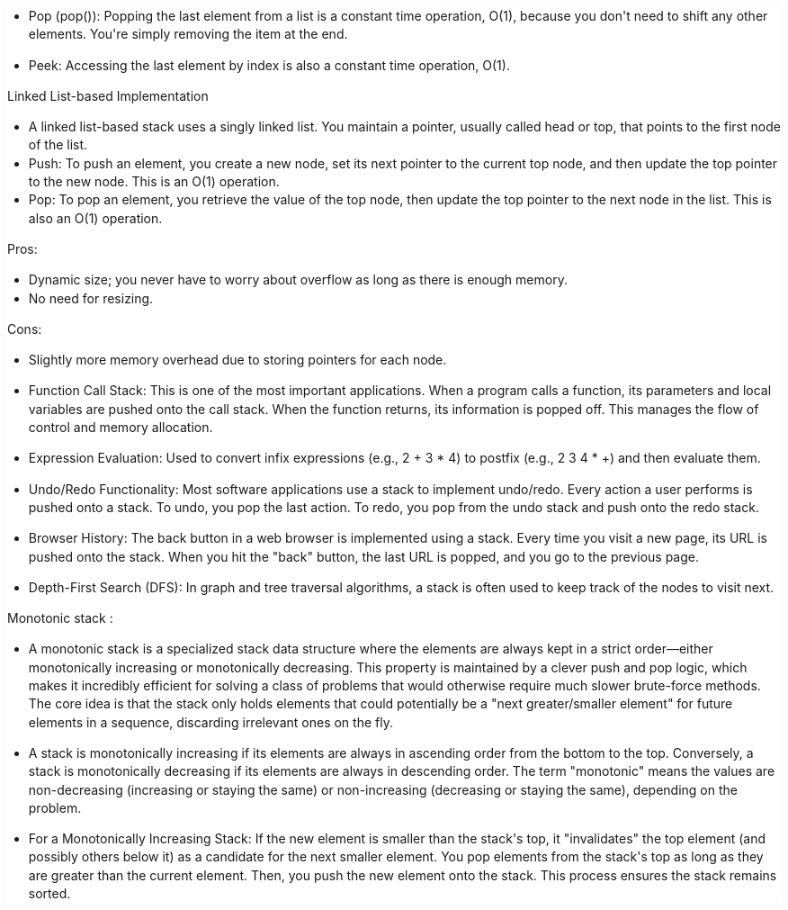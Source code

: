 - Pop (pop()): Popping the last element from a list is a constant time operation, O(1), because you don't need to shift any other elements. You're simply removing the item at the end.

- Peek: Accessing the last element by index is also a constant time operation, O(1).



Linked List-based Implementation
- A linked list-based stack uses a singly linked list. You maintain a pointer, usually called head or top, that points to the first node of the list.
- Push: To push an element, you create a new node, set its next pointer to the current top node, and then update the top pointer to the new node. This is an O(1) operation.
- Pop: To pop an element, you retrieve the value of the top node, then update the top pointer to the next node in the list. This is also an O(1) operation.

Pros:

- Dynamic size; you never have to worry about overflow as long as there is enough memory.
- No need for resizing.

Cons:

- Slightly more memory overhead due to storing pointers for each node.


- Function Call Stack: This is one of the most important applications. When a program calls a function, its parameters and local variables are pushed onto the call stack. When the function returns, its information is popped off. This manages the flow of control and memory allocation.

- Expression Evaluation: Used to convert infix expressions (e.g., 2 + 3 * 4) to postfix (e.g., 2 3 4 * +) and then evaluate them.

- Undo/Redo Functionality: Most software applications use a stack to implement undo/redo. Every action a user performs is pushed onto a stack. To undo, you pop the last action. To redo, you pop from the undo stack and push onto the redo stack.

- Browser History: The back button in a web browser is implemented using a stack. Every time you visit a new page, its URL is pushed onto the stack. When you hit the "back" button, the last URL is popped, and you go to the previous page.

- Depth-First Search (DFS): In graph and tree traversal algorithms, a stack is often used to keep track of the nodes to visit next.

Monotonic stack : 

- A monotonic stack is a specialized stack data structure where the elements are always kept in a strict order—either monotonically increasing or monotonically decreasing. This property is maintained by a clever push and pop logic, which makes it incredibly efficient for solving a class of problems that would otherwise require much slower brute-force methods. The core idea is that the stack only holds elements that could potentially be a "next greater/smaller element" for future elements in a sequence, discarding irrelevant ones on the fly.

- A stack is monotonically increasing if its elements are always in ascending order from the bottom to the top. Conversely, a stack is monotonically decreasing if its elements are always in descending order. The term "monotonic" means the values are non-decreasing (increasing or staying the same) or non-increasing (decreasing or staying the same), depending on the problem.

- For a Monotonically Increasing Stack: If the new element is smaller than the stack's top, it "invalidates" the top element (and possibly others below it) as a candidate for the next smaller element. You pop elements from the stack's top as long as they are greater than the current element. Then, you push the new element onto the stack. This process ensures the stack remains sorted.
